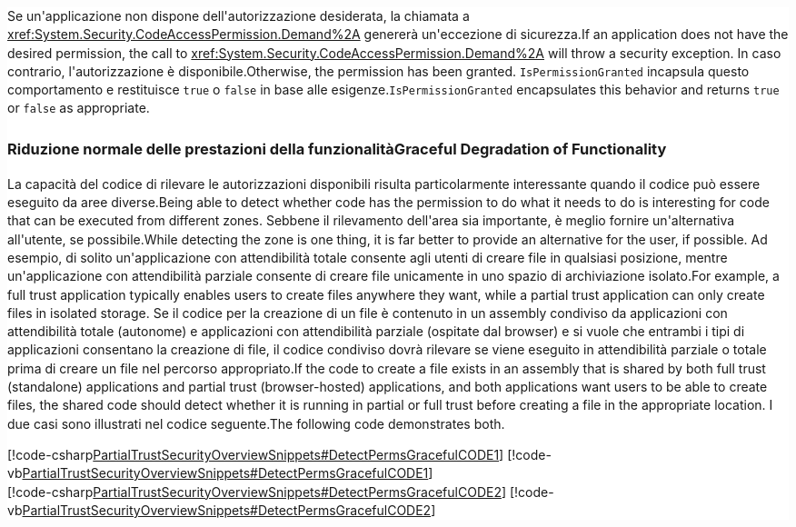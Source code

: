  <span data-ttu-id="26d3b-218">Se un'applicazione non dispone dell'autorizzazione desiderata, la chiamata a <xref:System.Security.CodeAccessPermission.Demand%2A> genererà un'eccezione di sicurezza.</span><span class="sxs-lookup"><span data-stu-id="26d3b-218">If an application does not have the desired permission, the call to <xref:System.Security.CodeAccessPermission.Demand%2A> will throw a security exception.</span></span> <span data-ttu-id="26d3b-219">In caso contrario, l'autorizzazione è disponibile.</span><span class="sxs-lookup"><span data-stu-id="26d3b-219">Otherwise, the permission has been granted.</span></span> <span data-ttu-id="26d3b-220">`IsPermissionGranted` incapsula questo comportamento e restituisce `true` o `false` in base alle esigenze.</span><span class="sxs-lookup"><span data-stu-id="26d3b-220">`IsPermissionGranted` encapsulates this behavior and returns `true` or `false` as appropriate.</span></span>  
  
<a name="Graceful_Degradation_of_Functionality"></a>   
### <a name="graceful-degradation-of-functionality"></a><span data-ttu-id="26d3b-221">Riduzione normale delle prestazioni della funzionalità</span><span class="sxs-lookup"><span data-stu-id="26d3b-221">Graceful Degradation of Functionality</span></span>  
 <span data-ttu-id="26d3b-222">La capacità del codice di rilevare le autorizzazioni disponibili risulta particolarmente interessante quando il codice può essere eseguito da aree diverse.</span><span class="sxs-lookup"><span data-stu-id="26d3b-222">Being able to detect whether code has the permission to do what it needs to do is interesting for code that can be executed from different zones.</span></span> <span data-ttu-id="26d3b-223">Sebbene il rilevamento dell'area sia importante, è meglio fornire un'alternativa all'utente, se possibile.</span><span class="sxs-lookup"><span data-stu-id="26d3b-223">While detecting the zone is one thing, it is far better to provide an alternative for the user, if possible.</span></span> <span data-ttu-id="26d3b-224">Ad esempio, di solito un'applicazione con attendibilità totale consente agli utenti di creare file in qualsiasi posizione, mentre un'applicazione con attendibilità parziale consente di creare file unicamente in uno spazio di archiviazione isolato.</span><span class="sxs-lookup"><span data-stu-id="26d3b-224">For example, a full trust application typically enables users to create files anywhere they want, while a partial trust application can only create files in isolated storage.</span></span> <span data-ttu-id="26d3b-225">Se il codice per la creazione di un file è contenuto in un assembly condiviso da applicazioni con attendibilità totale (autonome) e applicazioni con attendibilità parziale (ospitate dal browser) e si vuole che entrambi i tipi di applicazioni consentano la creazione di file, il codice condiviso dovrà rilevare se viene eseguito in attendibilità parziale o totale prima di creare un file nel percorso appropriato.</span><span class="sxs-lookup"><span data-stu-id="26d3b-225">If the code to create a file exists in an assembly that is shared by both full trust (standalone) applications and partial trust (browser-hosted) applications, and both applications want users to be able to create files, the shared code should detect whether it is running in partial or full trust before creating a file in the appropriate location.</span></span> <span data-ttu-id="26d3b-226">I due casi sono illustrati nel codice seguente.</span><span class="sxs-lookup"><span data-stu-id="26d3b-226">The following code demonstrates both.</span></span>  
  
 [!code-csharp[PartialTrustSecurityOverviewSnippets#DetectPermsGracefulCODE1](~/samples/snippets/csharp/VS_Snippets_Wpf/PartialTrustSecurityOverviewSnippets/CSharp/FileHandlingGraceful.cs#detectpermsgracefulcode1)]
 [!code-vb[PartialTrustSecurityOverviewSnippets#DetectPermsGracefulCODE1](~/samples/snippets/visualbasic/VS_Snippets_Wpf/PartialTrustSecurityOverviewSnippets/VisualBasic/FileHandlingGraceful.vb#detectpermsgracefulcode1)]  
[!code-csharp[PartialTrustSecurityOverviewSnippets#DetectPermsGracefulCODE2](~/samples/snippets/csharp/VS_Snippets_Wpf/PartialTrustSecurityOverviewSnippets/CSharp/FileHandlingGraceful.cs#detectpermsgracefulcode2)]
[!code-vb[PartialTrustSecurityOverviewSnippets#DetectPermsGracefulCODE2](~/samples/snippets/visualbasic/VS_Snippets_Wpf/PartialTrustSecurityOverviewSnippets/VisualBasic/FileHandlingGraceful.vb#detectpermsgracefulcode2)]  
  